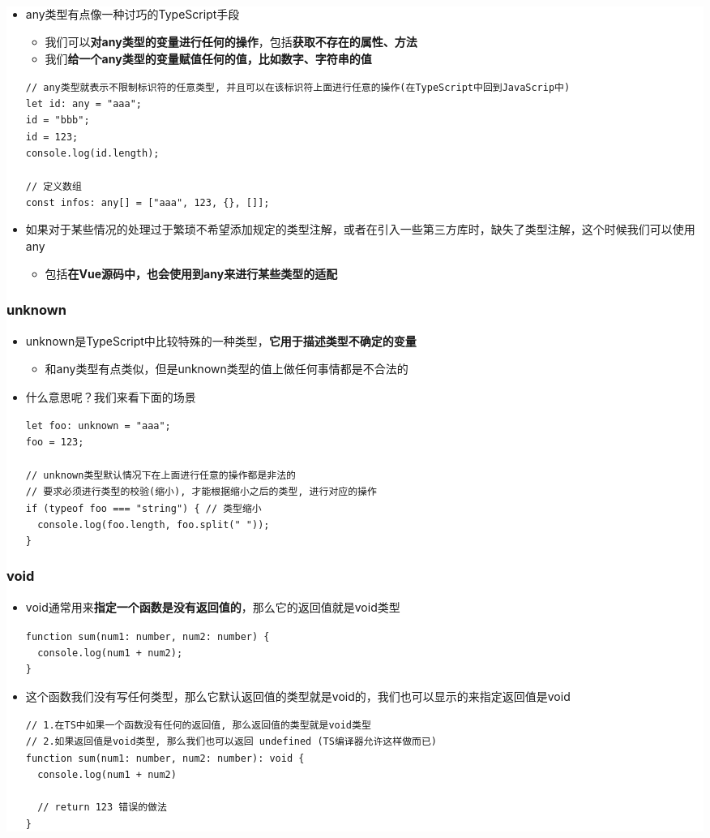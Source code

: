 - any类型有点像一种讨巧的TypeScript手段

  - 我们可以**对any类型的变量进行任何的操作**，包括**获取不存在的属性、方法**
  - 我们**给一个any类型的变量赋值任何的值，比如数字、字符串的值**

  ```tsx
  // any类型就表示不限制标识符的任意类型, 并且可以在该标识符上面进行任意的操作(在TypeScript中回到JavaScrip中)
  let id: any = "aaa";
  id = "bbb";
  id = 123;
  console.log(id.length);
  
  // 定义数组
  const infos: any[] = ["aaa", 123, {}, []];
  ```

- 如果对于某些情况的处理过于繁琐不希望添加规定的类型注解，或者在引入一些第三方库时，缺失了类型注解，这个时候我们可以使用any

  - 包括**在Vue源码中，也会使用到any来进行某些类型的适配**



### unknown

- unknown是TypeScript中比较特殊的一种类型，**它用于描述类型不确定的变量**

  - 和any类型有点类似，但是unknown类型的值上做任何事情都是不合法的

- 什么意思呢？我们来看下面的场景

  ```tsx
  let foo: unknown = "aaa";
  foo = 123;
  
  // unknown类型默认情况下在上面进行任意的操作都是非法的
  // 要求必须进行类型的校验(缩小), 才能根据缩小之后的类型, 进行对应的操作
  if (typeof foo === "string") { // 类型缩小
    console.log(foo.length, foo.split(" "));
  }
  ```



### void

- void通常用来**指定一个函数是没有返回值的**，那么它的返回值就是void类型

  ```tsx
  function sum(num1: number, num2: number) {
    console.log(num1 + num2);
  }
  ```

- 这个函数我们没有写任何类型，那么它默认返回值的类型就是void的，我们也可以显示的来指定返回值是void

  ```tsx
  // 1.在TS中如果一个函数没有任何的返回值, 那么返回值的类型就是void类型
  // 2.如果返回值是void类型, 那么我们也可以返回 undefined (TS编译器允许这样做而已)
  function sum(num1: number, num2: number): void {
    console.log(num1 + num2)
  
    // return 123 错误的做法
  }
  ```
